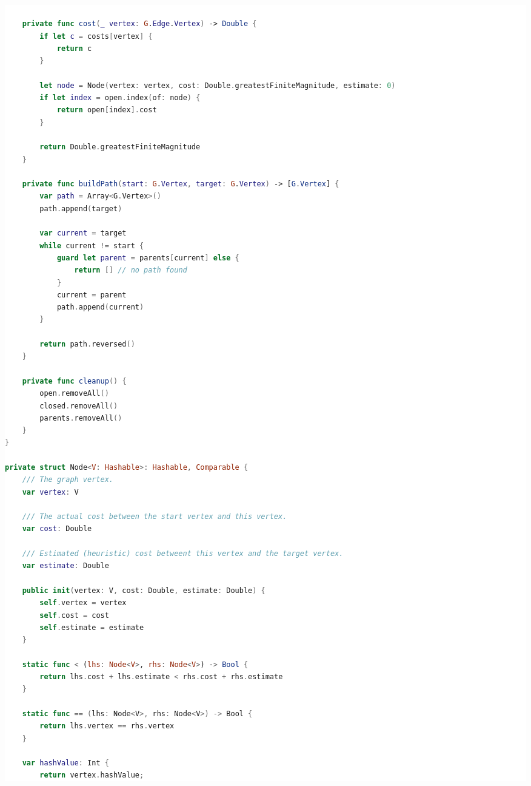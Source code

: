 ```swift

    private func cost(_ vertex: G.Edge.Vertex) -> Double {
        if let c = costs[vertex] {
            return c
        }

        let node = Node(vertex: vertex, cost: Double.greatestFiniteMagnitude, estimate: 0)
        if let index = open.index(of: node) {
            return open[index].cost
        }

        return Double.greatestFiniteMagnitude
    }

    private func buildPath(start: G.Vertex, target: G.Vertex) -> [G.Vertex] {
        var path = Array<G.Vertex>()
        path.append(target)

        var current = target
        while current != start {
            guard let parent = parents[current] else {
                return [] // no path found
            }
            current = parent
            path.append(current)
        }

        return path.reversed()
    }

    private func cleanup() {
        open.removeAll()
        closed.removeAll()
        parents.removeAll()
    }
}

private struct Node<V: Hashable>: Hashable, Comparable {
    /// The graph vertex.
    var vertex: V

    /// The actual cost between the start vertex and this vertex.
    var cost: Double

    /// Estimated (heuristic) cost betweent this vertex and the target vertex.
    var estimate: Double

    public init(vertex: V, cost: Double, estimate: Double) {
        self.vertex = vertex
        self.cost = cost
        self.estimate = estimate
    }

    static func < (lhs: Node<V>, rhs: Node<V>) -> Bool {
        return lhs.cost + lhs.estimate < rhs.cost + rhs.estimate
    }

    static func == (lhs: Node<V>, rhs: Node<V>) -> Bool {
        return lhs.vertex == rhs.vertex
    }

    var hashValue: Int {
        return vertex.hashValue;
```

[id]: https://octodex.github.com/images/dojocat.jpg  "The Dojocat"
[^first]: Footnote **can have markup**
[^second]: Footnote text.